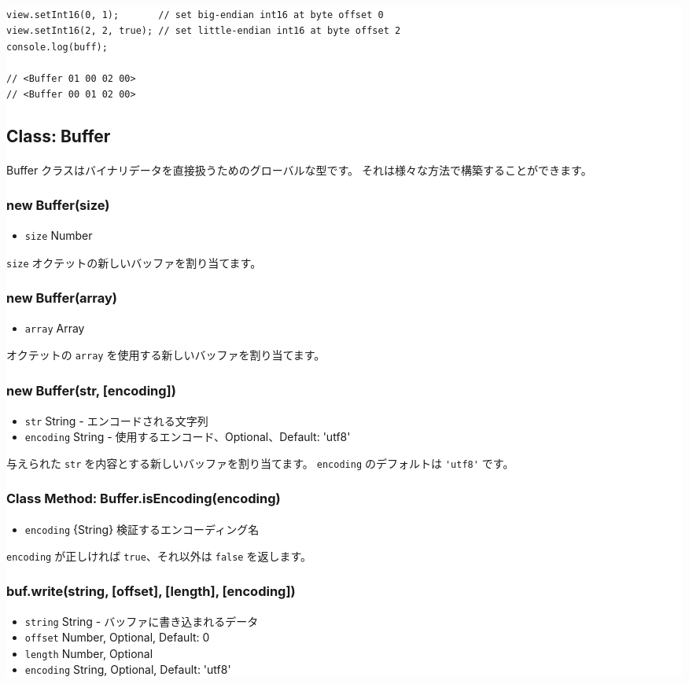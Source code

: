     view.setInt16(0, 1);       // set big-endian int16 at byte offset 0
    view.setInt16(2, 2, true); // set little-endian int16 at byte offset 2
    console.log(buff);

    // <Buffer 01 00 02 00>
    // <Buffer 00 01 02 00>

## Class: Buffer



Buffer クラスはバイナリデータを直接扱うためのグローバルな型です。
それは様々な方法で構築することができます。

### new Buffer(size)

* `size` Number



`size` オクテットの新しいバッファを割り当てます。

### new Buffer(array)

* `array` Array



オクテットの `array` を使用する新しいバッファを割り当てます。

### new Buffer(str, [encoding])



* `str` String - エンコードされる文字列
* `encoding` String - 使用するエンコード、Optional、Default: 'utf8'



与えられた `str` を内容とする新しいバッファを割り当てます。
`encoding` のデフォルトは `'utf8'` です。

### Class Method: Buffer.isEncoding(encoding)



* `encoding` {String} 検証するエンコーディング名



`encoding` が正しければ `true`、それ以外は `false` を返します。

### buf.write(string, [offset], [length], [encoding])



* `string` String - バッファに書き込まれるデータ
* `offset` Number, Optional, Default: 0
* `length` Number, Optional
* `encoding` String, Optional, Default: 'utf8'

